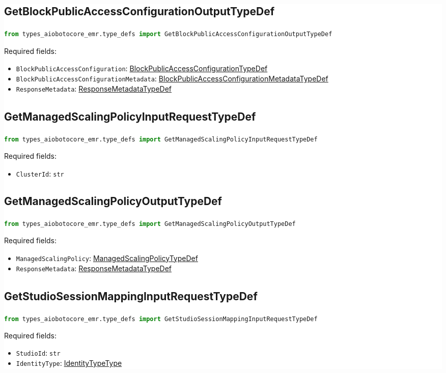 <a id="getblockpublicaccessconfigurationoutputtypedef"></a>

## GetBlockPublicAccessConfigurationOutputTypeDef

```python
from types_aiobotocore_emr.type_defs import GetBlockPublicAccessConfigurationOutputTypeDef
```

Required fields:

- `BlockPublicAccessConfiguration`:
  [BlockPublicAccessConfigurationTypeDef](./type_defs.md#blockpublicaccessconfigurationtypedef)
- `BlockPublicAccessConfigurationMetadata`:
  [BlockPublicAccessConfigurationMetadataTypeDef](./type_defs.md#blockpublicaccessconfigurationmetadatatypedef)
- `ResponseMetadata`:
  [ResponseMetadataTypeDef](./type_defs.md#responsemetadatatypedef)

<a id="getmanagedscalingpolicyinputrequesttypedef"></a>

## GetManagedScalingPolicyInputRequestTypeDef

```python
from types_aiobotocore_emr.type_defs import GetManagedScalingPolicyInputRequestTypeDef
```

Required fields:

- `ClusterId`: `str`

<a id="getmanagedscalingpolicyoutputtypedef"></a>

## GetManagedScalingPolicyOutputTypeDef

```python
from types_aiobotocore_emr.type_defs import GetManagedScalingPolicyOutputTypeDef
```

Required fields:

- `ManagedScalingPolicy`:
  [ManagedScalingPolicyTypeDef](./type_defs.md#managedscalingpolicytypedef)
- `ResponseMetadata`:
  [ResponseMetadataTypeDef](./type_defs.md#responsemetadatatypedef)

<a id="getstudiosessionmappinginputrequesttypedef"></a>

## GetStudioSessionMappingInputRequestTypeDef

```python
from types_aiobotocore_emr.type_defs import GetStudioSessionMappingInputRequestTypeDef
```

Required fields:

- `StudioId`: `str`
- `IdentityType`: [IdentityTypeType](./literals.md#identitytypetype)
